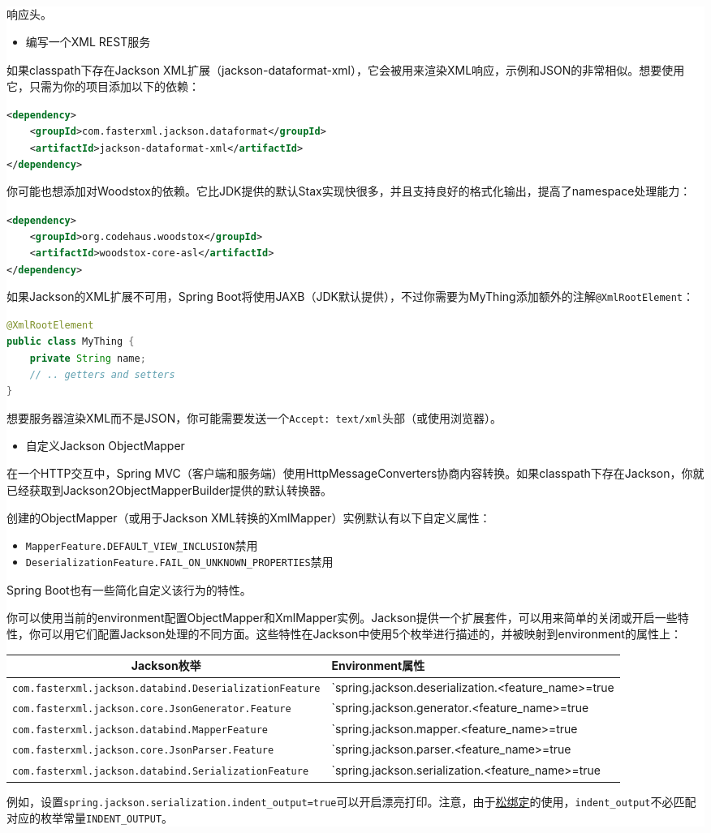 响应头。

* 编写一个XML REST服务

如果classpath下存在Jackson XML扩展（jackson-dataformat-xml），它会被用来渲染XML响应，示例和JSON的非常相似。想要使用它，只需为你的项目添加以下的依赖：
```xml
<dependency>
    <groupId>com.fasterxml.jackson.dataformat</groupId>
    <artifactId>jackson-dataformat-xml</artifactId>
</dependency>
```
你可能也想添加对Woodstox的依赖。它比JDK提供的默认Stax实现快很多，并且支持良好的格式化输出，提高了namespace处理能力：
```xml
<dependency>
    <groupId>org.codehaus.woodstox</groupId>
    <artifactId>woodstox-core-asl</artifactId>
</dependency>
```
如果Jackson的XML扩展不可用，Spring Boot将使用JAXB（JDK默认提供），不过你需要为MyThing添加额外的注解`@XmlRootElement`：
```java
@XmlRootElement
public class MyThing {
    private String name;
    // .. getters and setters
}
```
想要服务器渲染XML而不是JSON，你可能需要发送一个`Accept: text/xml`头部（或使用浏览器）。

* 自定义Jackson ObjectMapper

在一个HTTP交互中，Spring MVC（客户端和服务端）使用HttpMessageConverters协商内容转换。如果classpath下存在Jackson，你就已经获取到Jackson2ObjectMapperBuilder提供的默认转换器。

创建的ObjectMapper（或用于Jackson XML转换的XmlMapper）实例默认有以下自定义属性：

- `MapperFeature.DEFAULT_VIEW_INCLUSION`禁用
- `DeserializationFeature.FAIL_ON_UNKNOWN_PROPERTIES`禁用

Spring Boot也有一些简化自定义该行为的特性。

你可以使用当前的environment配置ObjectMapper和XmlMapper实例。Jackson提供一个扩展套件，可以用来简单的关闭或开启一些特性，你可以用它们配置Jackson处理的不同方面。这些特性在Jackson中使用5个枚举进行描述的，并被映射到environment的属性上：

|Jackson枚举|Environment属性|
|------|:-------|
|`com.fasterxml.jackson.databind.DeserializationFeature`|`spring.jackson.deserialization.<feature_name>=true|false`|
|`com.fasterxml.jackson.core.JsonGenerator.Feature`|`spring.jackson.generator.<feature_name>=true|false`|
|`com.fasterxml.jackson.databind.MapperFeature`|`spring.jackson.mapper.<feature_name>=true|false`|
|`com.fasterxml.jackson.core.JsonParser.Feature`|`spring.jackson.parser.<feature_name>=true|false`|
|`com.fasterxml.jackson.databind.SerializationFeature`|`spring.jackson.serialization.<feature_name>=true|false`|

例如，设置`spring.jackson.serialization.indent_output=true`可以开启漂亮打印。注意，由于[松绑定](http://docs.spring.io/spring-boot/docs/current-SNAPSHOT/reference/htmlsingle/#boot-features-external-config-relaxed-binding)的使用，`indent_output`不必匹配对应的枚举常量`INDENT_OUTPUT`。
